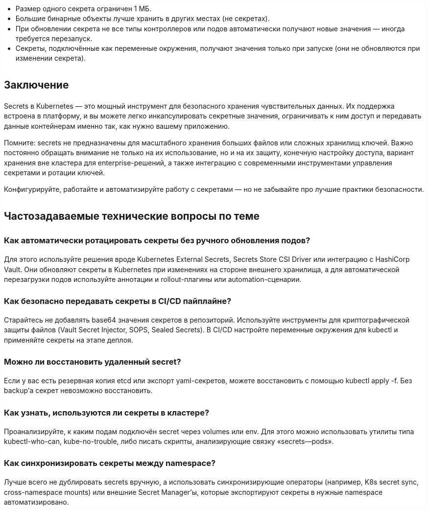 - Размер одного секрета ограничен 1 МБ.
- Большие бинарные объекты лучше хранить в других местах (не секретах).
- При обновлении секрета не все типы контроллеров или подов автоматически получают новые значения — иногда требуется перезапуск.
- Секреты, подключённые как переменные окружения, получают значения только при запуске (они не обновляются при изменении секрета).

## Заключение

Secrets в Kubernetes — это мощный инструмент для безопасного хранения чувствительных данных. Их поддержка встроена в платформу, и вы можете легко инкапсулировать секретные значения, ограничивать к ним доступ и передавать данные контейнерам именно так, как нужно вашему приложению.

Помните: secrets не предназначены для масштабного хранения больших файлов или сложных хранилищ ключей. Важно постоянно обращать внимание не только на их использование, но и на их защиту, конечную настройку доступа, вариант хранения вне кластера для enterprise-решений, а также интеграцию с современными инструментами управления секретами и ротации ключей.

Конфигурируйте, работайте и автоматизируйте работу с секретами — но не забывайте про лучшие практики безопасности.

## Частозадаваемые технические вопросы по теме

### Как автоматически ротацировать секреты без ручного обновления подов?

Для этого используйте решения вроде Kubernetes External Secrets, Secrets Store CSI Driver или интеграцию с HashiCorp Vault. Они обновляют секреты в Kubernetes при изменениях на стороне внешнего хранилища, а для автоматической перезагрузки подов используйте аннотации и rollout-плагины или automation-сценарии.

### Как безопасно передавать секреты в CI/CD пайплайне?

Старайтесь не добавлять base64 значения секретов в репозиторий. Используйте инструменты для криптографической защиты файлов (Vault Secret Injector, SOPS, Sealed Secrets). В CI/CD настройте переменные окружения для kubectl и применяйте секреты на этапе деплоя.

### Можно ли восстановить удаленный secret?

Если у вас есть резервная копия etcd или экспорт yaml-секретов, можете восстановить с помощью kubectl apply -f. Без backup’а секрет невозможно восстановить.

### Как узнать, используются ли секреты в кластере?

Проанализируйте, к каким подам подключён secret через volumes или env. Для этого можно использовать утилиты типа kubectl-who-can, kube-no-trouble, либо писать скрипты, анализирующие связку «secrets—pods».

### Как синхронизировать секреты между namespace?

Лучше всего не дублировать secrets вручную, а использовать синхронизирующие операторы (например, K8s secret sync, cross-namespace mounts) или внешние Secret Manager’ы, которые экспортируют секреты в нужные namespace автоматизировано.